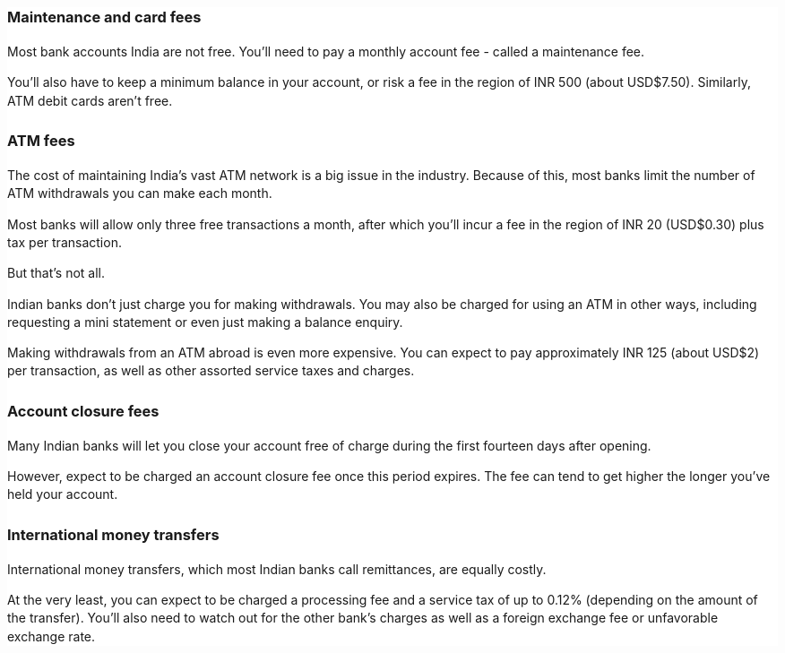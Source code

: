 ### Maintenance and card fees

Most bank accounts India are not free. You’ll need to pay a monthly account fee - called a maintenance fee.

You’ll also have to keep a minimum balance in your account, or risk a fee in the region of INR 500 (about USD$7.50). Similarly, ATM debit cards aren’t free.

### ATM fees

The cost of maintaining India’s vast ATM network is a big issue in the industry. Because of this, most banks limit the number of ATM withdrawals you can make each month.

Most banks will allow only three free transactions a month, after which you’ll incur a fee in the region of INR 20 (USD$0.30) plus tax per transaction.

But that’s not all.

Indian banks don’t just charge you for making withdrawals. You may also be charged for using an ATM in other ways, including requesting a mini statement or even just making a balance enquiry.

Making withdrawals from an ATM abroad is even more expensive. You can expect to pay approximately INR 125 (about USD$2) per transaction, as well as other assorted service taxes and charges.

### Account closure fees
Many Indian banks will let you close your account free of charge during the first fourteen days after opening.

However, expect to be charged an account closure fee once this period expires. The fee can tend to get higher the longer you’ve held your account.

### International money transfers

International money transfers, which most Indian banks call remittances, are equally costly.

At the very least, you can expect to be charged a processing fee and a service tax of up to 0.12% (depending on the amount of the transfer). You’ll also need to watch out for the other bank’s charges as well as a foreign exchange fee or unfavorable exchange rate.
